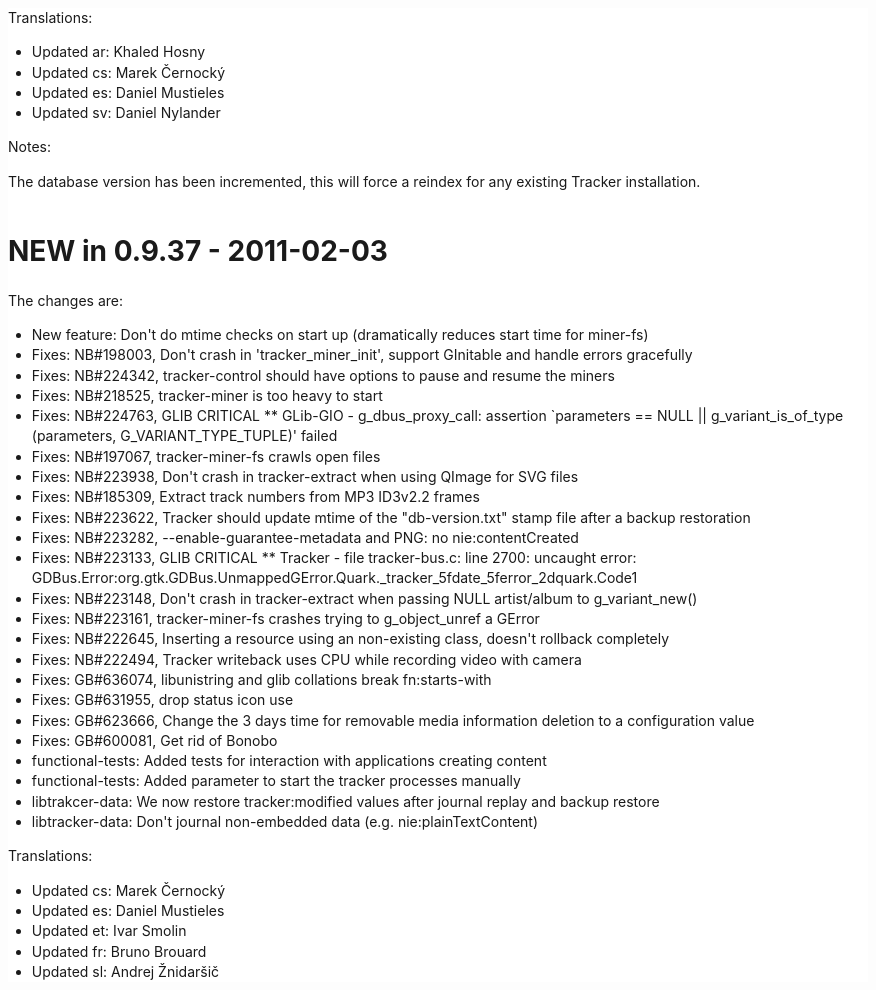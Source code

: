 Translations:

  * Updated ar: Khaled Hosny
  * Updated cs: Marek Černocký
  * Updated es: Daniel Mustieles
  * Updated sv: Daniel Nylander

Notes:

  The database version has been incremented, this will force a
  reindex for any existing Tracker installation.


NEW in 0.9.37 - 2011-02-03
==========================

The changes are:

  * New feature: Don't do mtime checks on start up (dramatically reduces start time for miner-fs)
  * Fixes: NB#198003, Don't crash in 'tracker_miner_init', support GInitable and handle errors gracefully 
  * Fixes: NB#224342, tracker-control should have options to pause and resume the miners
  * Fixes: NB#218525, tracker-miner is too heavy to start
  * Fixes: NB#224763, GLIB CRITICAL ** GLib-GIO - g_dbus_proxy_call: assertion `parameters == NULL || g_variant_is_of_type (parameters, G_VARIANT_TYPE_TUPLE)' failed
  * Fixes: NB#197067, tracker-miner-fs crawls open files
  * Fixes: NB#223938, Don't crash in tracker-extract when using QImage for SVG files
  * Fixes: NB#185309, Extract track numbers from MP3 ID3v2.2 frames
  * Fixes: NB#223622, Tracker should update mtime of the "db-version.txt" stamp file after a backup restoration
  * Fixes: NB#223282, --enable-guarantee-metadata and PNG: no nie:contentCreated
  * Fixes: NB#223133, GLIB CRITICAL ** Tracker - file tracker-bus.c: line 2700: uncaught error: GDBus.Error:org.gtk.GDBus.UnmappedGError.Quark._tracker_5fdate_5ferror_2dquark.Code1
  * Fixes: NB#223148, Don't crash in tracker-extract when passing NULL artist/album to g_variant_new()
  * Fixes: NB#223161, tracker-miner-fs crashes trying to g_object_unref a GError
  * Fixes: NB#222645, Inserting a resource using an non-existing class, doesn't rollback completely
  * Fixes: NB#222494, Tracker writeback uses CPU while recording video with camera
  * Fixes: GB#636074, libunistring and glib collations break fn:starts-with
  * Fixes: GB#631955, drop status icon use
  * Fixes: GB#623666, Change the 3 days time for removable media information deletion to a configuration value
  * Fixes: GB#600081, Get rid of Bonobo
  * functional-tests: Added tests for interaction with applications creating content
  * functional-tests: Added parameter to start the tracker processes manually
  * libtrakcer-data: We now restore tracker:modified values after journal replay and backup restore
  * libtracker-data: Don't journal non-embedded data (e.g. nie:plainTextContent)

Translations:

  * Updated cs: Marek Černocký
  * Updated es: Daniel Mustieles
  * Updated et: Ivar Smolin
  * Updated fr: Bruno Brouard
  * Updated sl: Andrej Žnidaršič
